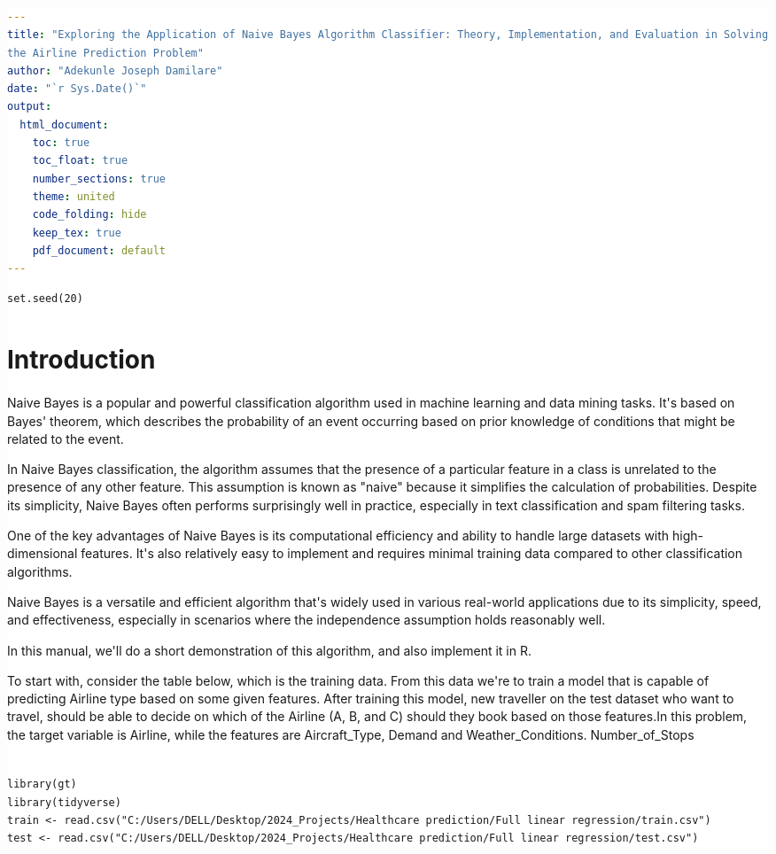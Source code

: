 ```yaml
---
title: "Exploring the Application of Naive Bayes Algorithm Classifier: Theory, Implementation, and Evaluation in Solving the Airline Prediction Problem"
author: "Adekunle Joseph Damilare"
date: "`r Sys.Date()`"
output: 
  html_document:
    toc: true
    toc_float: true
    number_sections: true
    theme: united
    code_folding: hide
    keep_tex: true
    pdf_document: default
---
```

```{r sd}
set.seed(20)
```
# Introduction

Naive Bayes is a popular and powerful classification algorithm used in machine learning and data mining tasks. It's based on Bayes' theorem, which describes the probability of an event occurring based on prior knowledge of conditions that might be related to the event.

In Naive Bayes classification, the algorithm assumes that the presence of a particular feature in a class is unrelated to the presence of any other feature. This assumption is known as "naive" because it simplifies the calculation of probabilities. Despite its simplicity, Naive Bayes often performs surprisingly well in practice, especially in text classification and spam filtering tasks.

One of the key advantages of Naive Bayes is its computational efficiency and ability to handle large datasets with high-dimensional features. It's also relatively easy to implement and requires minimal training data compared to other classification algorithms.

Naive Bayes is a versatile and efficient algorithm that's widely used in various real-world applications due to its simplicity, speed, and effectiveness, especially in scenarios where the independence assumption holds reasonably well.

In this manual, we'll do a short demonstration of this algorithm, and also implement it in R.

To start with, consider the table below, which is the training data. From this data we're to train a model that is capable of predicting Airline type based on some given features. After training this model, new traveller on the test dataset who want to travel, should be able to decide on which of the Airline (A, B, and C) should they book based on those features.In this problem, the target variable is Airline, while the features are Aircraft_Type,	Demand and	Weather_Conditions.	Number_of_Stops
```{r code, include=FALSE}

library(gt)
library(tidyverse)
train <- read.csv("C:/Users/DELL/Desktop/2024_Projects/Healthcare prediction/Full linear regression/train.csv")
test <- read.csv("C:/Users/DELL/Desktop/2024_Projects/Healthcare prediction/Full linear regression/test.csv")
```
